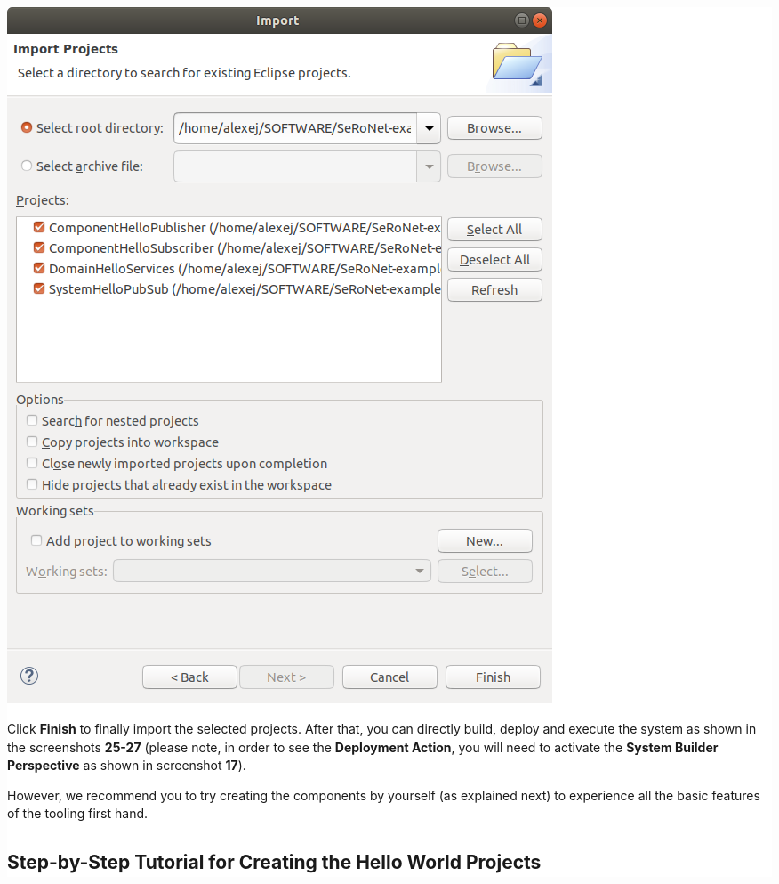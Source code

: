 ![ImportProjects](Screenshots/further-images/Import-Existing-Projects.png)

Click **Finish** to finally import the selected projects. After that, you can directly build, deploy and execute the system as shown in the screenshots **25-27** (please note, in order to see the **Deployment Action**, you will need to activate the **System Builder Perspective** as shown in screenshot **17**).

However, we recommend you to try creating the components by yourself (as explained next) to experience all the basic features of the tooling first hand.


## Step-by-Step Tutorial for Creating the Hello World Projects
